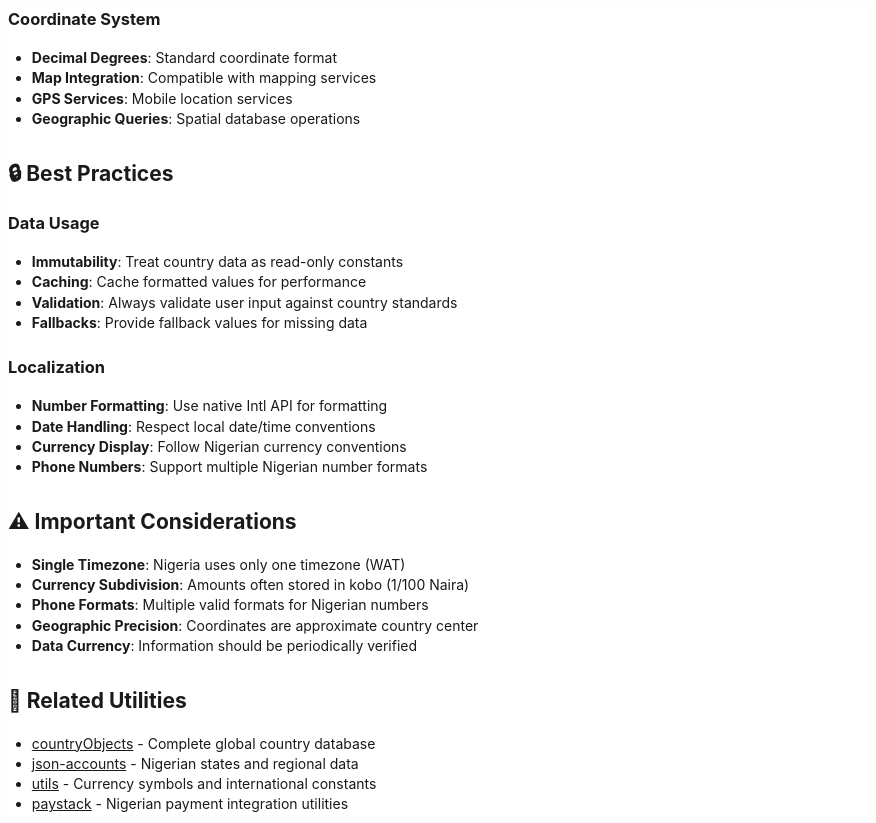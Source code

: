 ### Coordinate System
- **Decimal Degrees**: Standard coordinate format
- **Map Integration**: Compatible with mapping services
- **GPS Services**: Mobile location services
- **Geographic Queries**: Spatial database operations

## 🔒 Best Practices

### Data Usage
- **Immutability**: Treat country data as read-only constants
- **Caching**: Cache formatted values for performance
- **Validation**: Always validate user input against country standards
- **Fallbacks**: Provide fallback values for missing data

### Localization
- **Number Formatting**: Use native Intl API for formatting
- **Date Handling**: Respect local date/time conventions
- **Currency Display**: Follow Nigerian currency conventions
- **Phone Numbers**: Support multiple Nigerian number formats

## ⚠️ Important Considerations

- **Single Timezone**: Nigeria uses only one timezone (WAT)
- **Currency Subdivision**: Amounts often stored in kobo (1/100 Naira)
- **Phone Formats**: Multiple valid formats for Nigerian numbers
- **Geographic Precision**: Coordinates are approximate country center
- **Data Currency**: Information should be periodically verified

## 🔗 Related Utilities

- [countryObjects](./json-countryObjects.md) - Complete global country database
- [json-accounts](./json-accounts.md) - Nigerian states and regional data
- [utils](./utils.md) - Currency symbols and international constants
- [paystack](./paystack.md) - Nigerian payment integration utilities